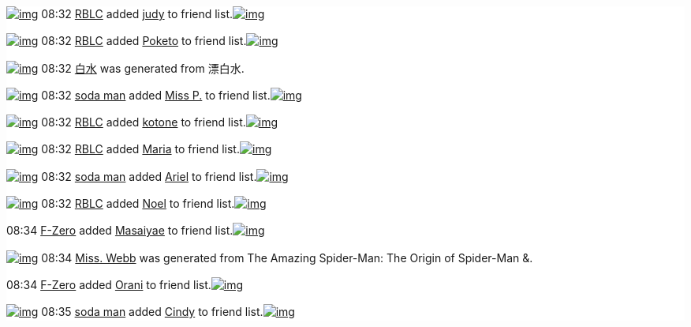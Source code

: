 [![img](http://img843.imageshack.us/img843/4981/v6b6.jpg)](http://www.barcodekanojo.com/user/446938/RBLC) 08:32 [RBLC](http://www.barcodekanojo.com/user/446938/RBLC) added [judy](http://www.barcodekanojo.com/kanojo/2557321/judy) to friend list.[![img](http://kacdn02.appspot.com/5584546795880448/5526.png)](http://www.barcodekanojo.com/kanojo/2557321/judy)

[![img](http://img843.imageshack.us/img843/4981/v6b6.jpg)](http://www.barcodekanojo.com/user/446938/RBLC) 08:32 [RBLC](http://www.barcodekanojo.com/user/446938/RBLC) added [Poketo](http://www.barcodekanojo.com/kanojo/2585310/Poketo) to friend list.[![img](http://kacdn09.appspot.com/4917555554680832/e5cf.png)](http://www.barcodekanojo.com/kanojo/2585310/Poketo)

[![img](http://kacdn07.appspot.com/6278552844500992/d715.png)](http://www.barcodekanojo.com/kanojo/2864927/%E7%99%BD%E6%B0%B4) 08:32 [白水](http://www.barcodekanojo.com/kanojo/2864927/%E7%99%BD%E6%B0%B4) was generated from 漂白水.

[![img](http://kacdn02.appspot.com/5375645223747584/863d.jpg)](http://www.barcodekanojo.com/user/429435/soda%20man) 08:32 [soda man](http://www.barcodekanojo.com/user/429435/soda%20man) added [Miss P.](http://www.barcodekanojo.com/kanojo/2641485/Miss%20P.) to friend list.[![img](http://kacdn08.appspot.com/6229308360097792/940c.png)](http://www.barcodekanojo.com/kanojo/2641485/Miss%20P.)

[![img](http://img843.imageshack.us/img843/4981/v6b6.jpg)](http://www.barcodekanojo.com/user/446938/RBLC) 08:32 [RBLC](http://www.barcodekanojo.com/user/446938/RBLC) added [kotone](http://www.barcodekanojo.com/kanojo/14579/kotone) to friend list.[![img](http://kacdn07.appspot.com/4708498289983488/1277.png)](http://www.barcodekanojo.com/kanojo/14579/kotone)

[![img](http://img843.imageshack.us/img843/4981/v6b6.jpg)](http://www.barcodekanojo.com/user/446938/RBLC) 08:32 [RBLC](http://www.barcodekanojo.com/user/446938/RBLC) added [Maria](http://www.barcodekanojo.com/kanojo/2732410/Maria) to friend list.[![img](http://kacdn07.appspot.com/6124966961479680/c6d1.png)](http://www.barcodekanojo.com/kanojo/2732410/Maria)

[![img](http://kacdn02.appspot.com/5375645223747584/863d.jpg)](http://www.barcodekanojo.com/user/429435/soda%20man) 08:32 [soda man](http://www.barcodekanojo.com/user/429435/soda%20man) added [Ariel](http://www.barcodekanojo.com/kanojo/1517406/Ariel) to friend list.[![img](http://kacdn10.appspot.com/4586166078668800/9f27.png)](http://www.barcodekanojo.com/kanojo/1517406/Ariel)

[![img](http://img843.imageshack.us/img843/4981/v6b6.jpg)](http://www.barcodekanojo.com/user/446938/RBLC) 08:32 [RBLC](http://www.barcodekanojo.com/user/446938/RBLC) added [Noel](http://www.barcodekanojo.com/kanojo/1303326/Noel) to friend list.[![img](http://kacdn09.appspot.com/5617892653531136/edac1.png)](http://www.barcodekanojo.com/kanojo/1303326/Noel)

08:34 [F-Zero](http://www.barcodekanojo.com/user/445820/F-Zero) added [Masaiyae](http://www.barcodekanojo.com/kanojo/2505737/Masaiyae) to friend list.[![img](http://kacdn06.appspot.com/4764671630376960/af4a.png)](http://www.barcodekanojo.com/kanojo/2505737/Masaiyae)

[![img](http://kacdn02.appspot.com/5548645432688640/414c.png)](http://www.barcodekanojo.com/kanojo/2864928/Miss.%20Webb) 08:34 [Miss. Webb](http://www.barcodekanojo.com/kanojo/2864928/Miss.%20Webb) was generated from The Amazing Spider-Man: The Origin of Spider-Man &amp;.

08:34 [F-Zero](http://www.barcodekanojo.com/user/445820/F-Zero) added [Orani](http://www.barcodekanojo.com/kanojo/2553762/Orani) to friend list.[![img](http://kacdn07.appspot.com/6698175578505216/7f9e.png)](http://www.barcodekanojo.com/kanojo/2553762/Orani)

[![img](http://kacdn02.appspot.com/5375645223747584/863d.jpg)](http://www.barcodekanojo.com/user/429435/soda%20man) 08:35 [soda man](http://www.barcodekanojo.com/user/429435/soda%20man) added [Cindy](http://www.barcodekanojo.com/kanojo/1859115/Cindy) to friend list.[![img](http://kacdn05.appspot.com/5572074479288320/d50d.png)](http://www.barcodekanojo.com/kanojo/1859115/Cindy)
